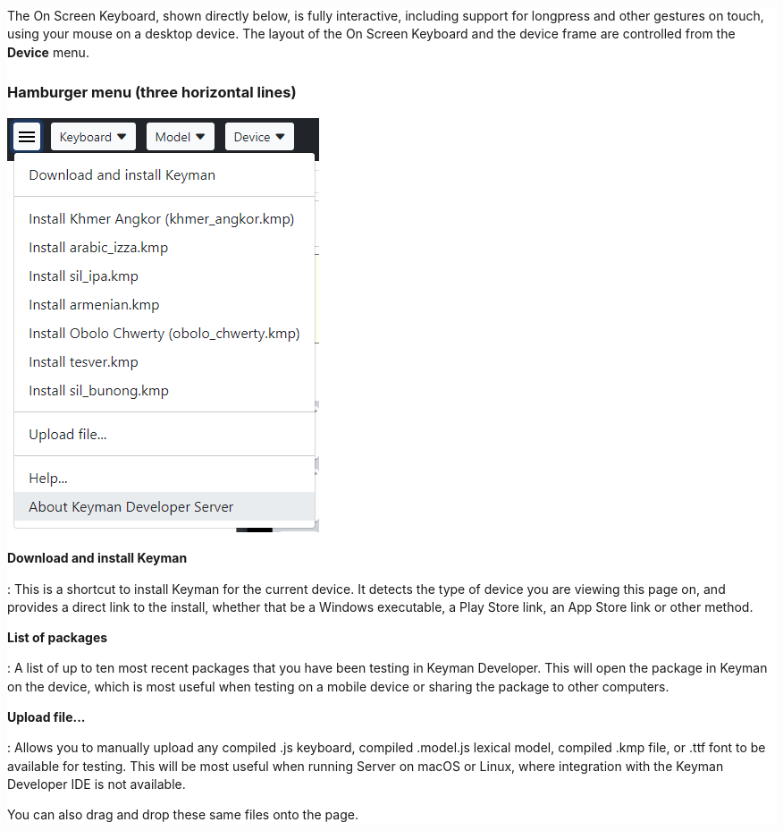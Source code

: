 The On Screen Keyboard, shown directly below, is fully interactive, including
support for longpress and other gestures on touch, using your mouse on a
desktop device. The layout of the On Screen Keyboard and the device frame are
controlled from the **Device** menu.

### Hamburger menu (three horizontal lines)

![](images/hamburger-menu.png)

**Download and install Keyman**

: This is a shortcut to install Keyman for the current device. It detects
  the type of device you are viewing this page on, and provides a direct
  link to the install, whether that be a Windows executable, a Play Store
  link, an App Store link or other method.

**List of packages**

: A list of up to ten most recent packages that you have been testing in
  Keyman Developer. This will open the package in Keyman on the device, which
  is most useful when testing on a mobile device or sharing the package to
  other computers.

**Upload file...**

: Allows you to manually upload any compiled .js keyboard, compiled .model.js
  lexical model, compiled .kmp file, or .ttf font to be available for testing.
  This will be most useful when running Server on macOS or Linux, where
  integration with the Keyman Developer IDE is not available.

  You can also drag and drop these same files onto the page.
